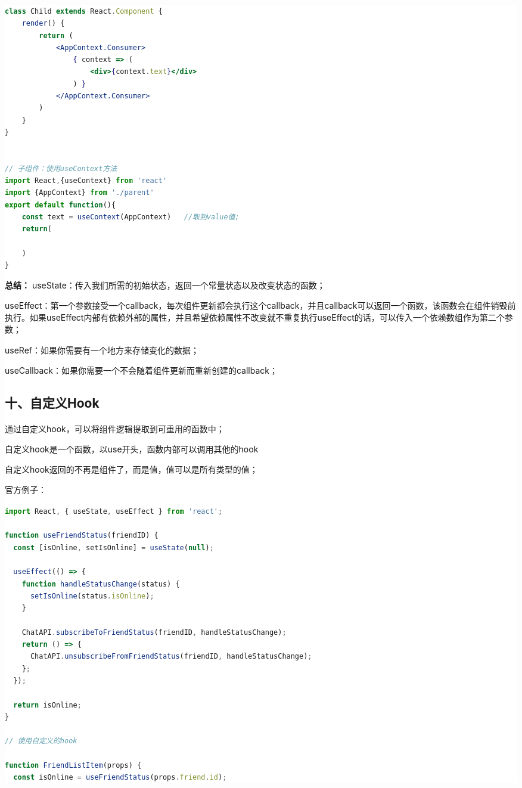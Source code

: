 ```jsx
class Child extends React.Component {
    render() {
        return (
            <AppContext.Consumer>
                { context => (
                    <div>{context.text}</div>
                ) }
            </AppContext.Consumer>
        )
    }
}


// 子组件：使用useContext方法
import React,{useContext} from 'react'
import {AppContext} from './parent'
export default function(){
    const text = useContext(AppContext)   //取到value值;
    return(
        
    )
}
```
**总结：**
useState：传入我们所需的初始状态，返回一个常量状态以及改变状态的函数；

useEffect：第一个参数接受一个callback，每次组件更新都会执行这个callback，并且callback可以返回一个函数，该函数会在组件销毁前执行。如果useEffect内部有依赖外部的属性，并且希望依赖属性不改变就不重复执行useEffect的话，可以传入一个依赖数组作为第二个参数；

useRef：如果你需要有一个地方来存储变化的数据；

useCallback：如果你需要一个不会随着组件更新而重新创建的callback；

## 十、自定义Hook
通过自定义hook，可以将组件逻辑提取到可重用的函数中；

自定义hook是一个函数，以use开头，函数内部可以调用其他的hook

自定义hook返回的不再是组件了，而是值，值可以是所有类型的值；

官方例子：
```jsx
import React, { useState, useEffect } from 'react';

function useFriendStatus(friendID) {
  const [isOnline, setIsOnline] = useState(null);

  useEffect(() => {
    function handleStatusChange(status) {
      setIsOnline(status.isOnline);
    }

    ChatAPI.subscribeToFriendStatus(friendID, handleStatusChange);
    return () => {
      ChatAPI.unsubscribeFromFriendStatus(friendID, handleStatusChange);
    };
  });

  return isOnline;
}

// 使用自定义的hook

function FriendListItem(props) {
  const isOnline = useFriendStatus(props.friend.id);
```